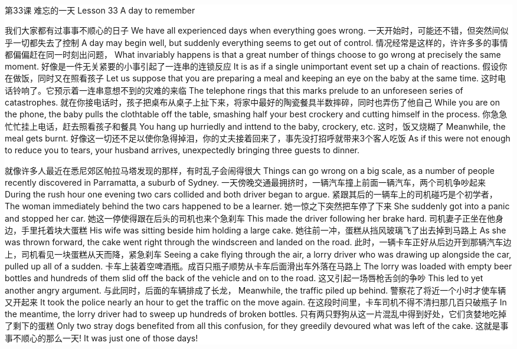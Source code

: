 
第33课 难忘的一天
Lesson 33 A day to remember

我们大家都有过事事不顺心的日子
We have all experienced days when everything goes wrong.
一天开始时，可能还不错，但突然间似乎一切都失去了控制
A day may begin well, but suddenly everything seems to get out of control.
情况经常是这样的，许许多多的事情都偏偏赶在同一时刻出问题，
What invariably happens is that a great number of things choose to go wrong at precisely the same moment.
好像是一件无关紧要的小事引起了一连串的连锁反应
It is as if a single unimportant event set up a chain of reactions.
假设你在做饭，同时又在照看孩子
Let us suppose that you are preparing a meal and keeping an eye on the baby at the same time.
这时电话铃响了。它预示着一连串意想不到的灾难的来临
The telephone rings that this marks prelude to an unforeseen series of catastrophes.
就在你接电话时，孩子把桌布从桌子上扯下来，将家中最好的陶瓷餐具半数摔碎，同时也弄伤了他自己
While you are on the phone, the baby pulls the clothtable off the table, smashing half your best crockery and cutting himself in the process.
你急急忙忙挂上电话，赶去照看孩子和餐具
You hang up hurriedly and inttend to the baby, crockery, etc.
这时，饭又烧糊了
Meanwhile, the meal gets burnt.
好像这一切还不足以使你急得掉泪，你的丈夫接着回来了，事先没打招呼就带来3个客人吃饭
As if this were not enough to reduce you to tears, your husband arrives, unexpectedly bringing three guests to dinner.

就像许多人最近在悉尼郊区帕拉马塔发现的那样，有时乱子会闹得很大
Things can go wrong on a big scale, as a number of people recently discovered in Parramatta, a suburb of Sydney.
一天傍晚交通最拥挤时，一辆汽车撞上前面一辆汽车，两个司机争吵起来
During the rush hour one evening two cars collided and both driver began to argue.
紧跟其后的一辆车上的司机碰巧是个初学者，
The woman immediately behind the two cars happened to be a learner.
她一惊之下突然把车停了下来
She suddenly got into a panic and stopped her car.
她这一停使得跟在后头的司机也来个急刹车
This made the driver following her brake hard.
司机妻子正坐在他身边，手里托着块大蛋糕
His wife was sitting beside him holding a large cake.
她往前一冲，蛋糕从挡风玻璃飞了出去掉到马路上
As she was thrown forward, the cake went right through the windscreen and landed on the road.
此时，一辆卡车正好从后边开到那辆汽车边上，司机看见一块蛋糕从天而降，紧急刹车
Seeing a cake flying through the air, a lorry driver who was drawing up alongside the car, pulled up all of a sudden.
卡车上装着空啤酒瓶。成百只瓶子顺势从卡车后面滑出车外落在马路上
The lorry was loaded with empty beer bottles and hundreds of them slid off the back of the vehicle and on to the road.
这又引起一场唇枪舌剑的争吵
This led to yet another angry argument.
与此同时，后面的车辆排成了长龙，
Meanwhile, the traffic piled up behind.
警察花了将近一个小时才使车辆又开起来
It took the police nearly an hour to get the traffic on the move again.
在这段时间里，卡车司机不得不清扫那几百只破瓶子
In the meantime, the lorry driver had to sweep up hundreds of broken bottles.
只有两只野狗从这一片混乱中得到好处，它们贪婪地吃掉了剩下的蛋糕
Only two stray dogs benefited from all this confusion, for they greedily devoured what was left of the cake.
这就是事事不顺心的那么一天!
It was just one of those days!
